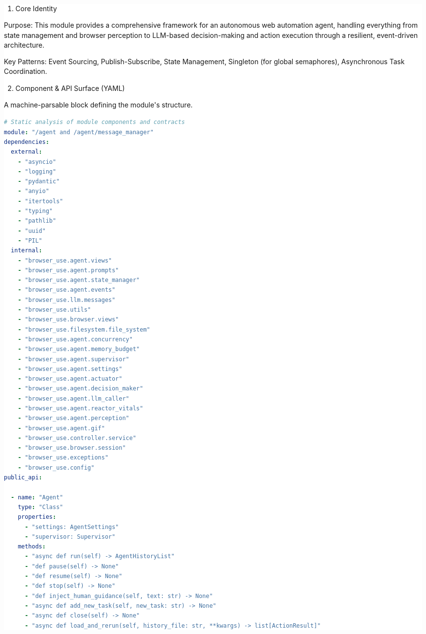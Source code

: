 1. Core Identity

Purpose: This module provides a comprehensive framework for an autonomous web automation agent, handling everything from state management and browser perception to LLM-based decision-making and action execution through a resilient, event-driven architecture.

Key Patterns: Event Sourcing, Publish-Subscribe, State Management, Singleton (for global semaphores), Asynchronous Task Coordination.

2. Component & API Surface (YAML)

A machine-parsable block defining the module's structure.

```yaml
# Static analysis of module components and contracts
module: "/agent and /agent/message_manager"
dependencies:
  external:
    - "asyncio"
    - "logging"
    - "pydantic"
    - "anyio"
    - "itertools"
    - "typing"
    - "pathlib"
    - "uuid"
    - "PIL"
  internal:
    - "browser_use.agent.views"
    - "browser_use.agent.prompts"
    - "browser_use.agent.state_manager"
    - "browser_use.agent.events"
    - "browser_use.llm.messages"
    - "browser_use.utils"
    - "browser_use.browser.views"
    - "browser_use.filesystem.file_system"
    - "browser_use.agent.concurrency"
    - "browser_use.agent.memory_budget"
    - "browser_use.agent.supervisor"
    - "browser_use.agent.settings"
    - "browser_use.agent.actuator"
    - "browser_use.agent.decision_maker"
    - "browser_use.agent.llm_caller"
    - "browser_use.agent.reactor_vitals"
    - "browser_use.agent.perception"
    - "browser_use.agent.gif"
    - "browser_use.controller.service"
    - "browser_use.browser.session"
    - "browser_use.exceptions"
    - "browser_use.config"
public_api:

  - name: "Agent"
    type: "Class"
    properties:
      - "settings: AgentSettings"
      - "supervisor: Supervisor"
    methods:
      - "async def run(self) -> AgentHistoryList"
      - "def pause(self) -> None"
      - "def resume(self) -> None"
      - "def stop(self) -> None"
      - "def inject_human_guidance(self, text: str) -> None"
      - "async def add_new_task(self, new_task: str) -> None"
      - "async def close(self) -> None"
      - "async def load_and_rerun(self, history_file: str, **kwargs) -> list[ActionResult]"
```